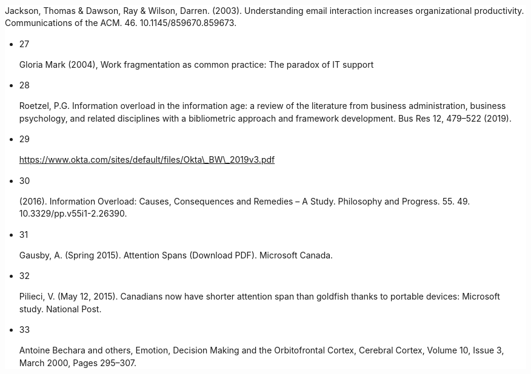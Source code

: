   Jackson, Thomas & Dawson, Ray & Wilson, Darren. (2003). Understanding email interaction increases organizational productivity. Communications of the ACM. 46. 10.1145/859670.859673.

- 27

  Gloria Mark (2004), Work fragmentation as common practice: The paradox of IT support

- 28

  Roetzel, P.G. Information overload in the information age: a review of the literature from business administration, business psychology, and related disciplines with a bibliometric approach and framework development. Bus Res 12, 479–522 (2019).

- 29

  https://www.okta.com/sites/default/files/Okta\_BW\_2019v3.pdf

- 30

  (2016). Information Overload: Causes, Consequences and Remedies – A Study. Philosophy and Progress. 55. 49. 10.3329/pp.v55i1-2.26390.

- 31

  Gausby, A. (Spring 2015). Attention Spans (Download PDF). Microsoft Canada.

- 32

  Pilieci, V. (May 12, 2015). Canadians now have shorter attention span than goldfish thanks to portable devices: Microsoft study. National Post.

- 33

  Antoine Bechara and others, Emotion, Decision Making and the Orbitofrontal Cortex, Cerebral Cortex, Volume 10, Issue 3, March 2000, Pages 295–307.
